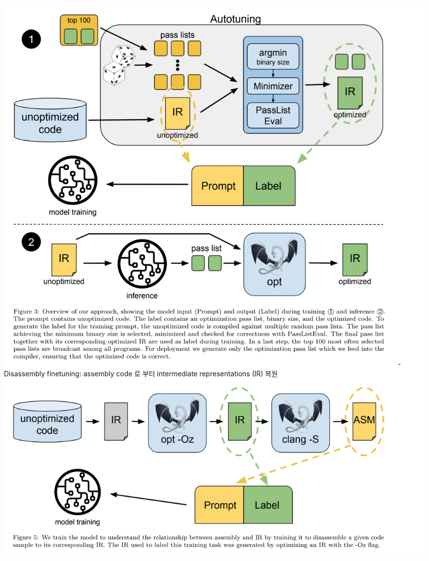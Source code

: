 <img src="/data/papers/metacompiler/flagtuning.png" width="800" />
- Disassembly finetuning: assembly code 로 부터 intermediate representations (IR) 복원
<img src="/data/papers/metacompiler/disassemblyfinetuning.png" width="800" />

